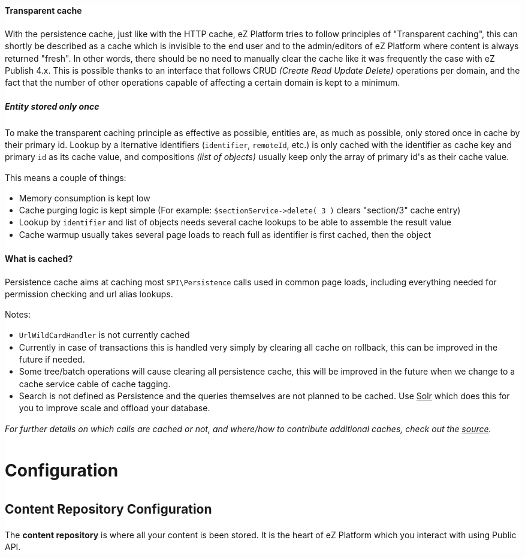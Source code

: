 #### Transparent cache

With the persistence cache, just like with the HTTP cache, eZ Platform tries to follow principles of "Transparent caching", this can shortly be described as a cache which is invisible to the end user and to the admin/editors of eZ Platform where content is always returned "fresh". In other words, there should be no need to manually clear the cache like it was frequently the case with eZ Publish 4.x. This is possible thanks to an interface that follows CRUD *(Create Read Update Delete)* operations per domain, and the fact that the number of other operations capable of affecting a certain domain is kept to a minimum.

##### Entity stored only once

To make the transparent caching principle as effective as possible, entities are, as much as possible, only stored once in cache by their primary id. Lookup by a<span> <span>lternative identifiers (`identifier`, `remoteId`, etc.) is only cached with the identifier as cache key and primary `id` as its cache value, and </span> </span>compositions<span> <span> *(list of objects)* usually keep only the array of primary id's as their cache value.</span> </span>

<span>This means a couple of things:</span>

-   <span>Memory consumption is kept low</span>
-   Cache purging logic is kept simple (For example: `$sectionService->delete( 3 )` clears "section/3" cache entry)
-   Lookup by `identifier` and list of objects needs several cache lookups to be able to assemble the result value
-   Cache warmup usually takes several page loads to reach full as identifier is first cached, then the object

#### What is cached?

Persistence cache aims at caching most `SPI\Persistence` calls used in common page loads, including everything needed for permission checking and url alias lookups.

Notes:

-   `UrlWildCardHandler` is not currently cached
-   Currently in case of transactions this is handled very simply by clearing all cache on rollback, this can be improved in the future if needed.
-   Some tree/batch operations will cause clearing all persistence cache, this will be improved in the future when we change to a cache service cable of cache tagging.
-   Search is not defined as Persistence and the queries themselves are not planned to be cached. Use [Solr](Solr-Bundle_31430592.html) which does this for you to improve scale and offload your database.

*For further details on which calls are cached or not, and where/how to contribute additional caches, check out the <a href="https://github.com/ezsystems/ezpublish-kernel/tree/master/eZ/Publish/Core/Persistence/Cache" class="external-link">source</a>.*

Configuration
=============

Content Repository Configuration
--------------------------------

The **content repository** is where all your content is been stored. It is the heart of eZ Platform which you interact with using Public API.
